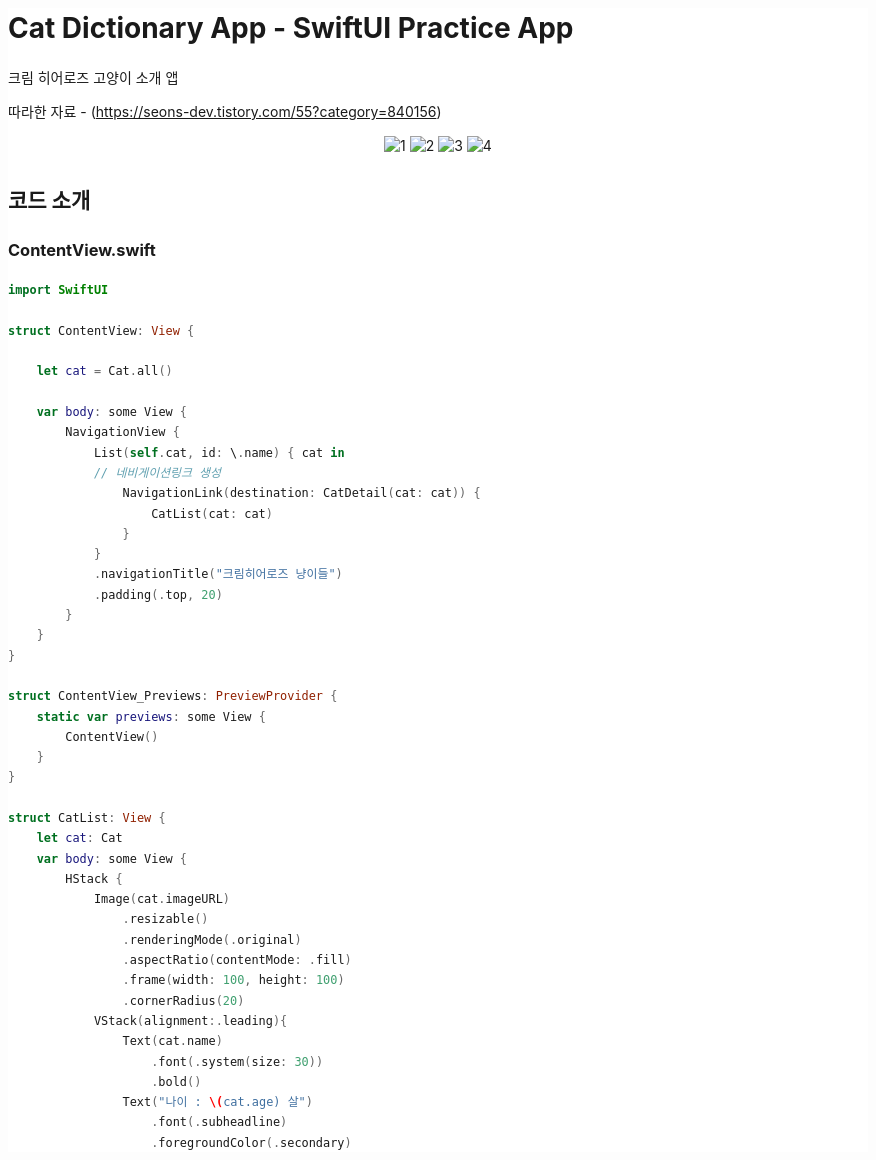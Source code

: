 # Cat Dictionary App - SwiftUI Practice App

크림 히어로즈 고양이 소개 앱

따라한 자료 - (https://seons-dev.tistory.com/55?category=840156)

<p align="center">
<img width="200" alt="1" src="https://user-images.githubusercontent.com/11778058/120175662-69493400-c241-11eb-9c58-b055e496a15f.png">
<img width="196.5" alt="2" src="https://user-images.githubusercontent.com/11778058/120175707-749c5f80-c241-11eb-9d94-09b8ff0b3097.png">
<img width="198" alt="3" src="https://user-images.githubusercontent.com/11778058/120175716-76662300-c241-11eb-8848-da3b08b2846f.png">
<img width="200" alt="4" src="https://user-images.githubusercontent.com/11778058/120175725-79611380-c241-11eb-98d4-38d3555d849e.png">
 </p>
 
 
## 코드 소개

### ContentView.swift
```swift
import SwiftUI

struct ContentView: View {
    
    let cat = Cat.all()
    
    var body: some View {
        NavigationView {
            List(self.cat, id: \.name) { cat in
            // 네비게이션링크 생성
                NavigationLink(destination: CatDetail(cat: cat)) {
                    CatList(cat: cat)
                }
            }
            .navigationTitle("크림히어로즈 냥이들")
            .padding(.top, 20)
        }
    }
}

struct ContentView_Previews: PreviewProvider {
    static var previews: some View {
        ContentView()
    }
}

struct CatList: View {
    let cat: Cat
    var body: some View {
        HStack {
            Image(cat.imageURL)
                .resizable()
                .renderingMode(.original)
                .aspectRatio(contentMode: .fill)
                .frame(width: 100, height: 100)
                .cornerRadius(20)
            VStack(alignment:.leading){
                Text(cat.name)
                    .font(.system(size: 30))
                    .bold()
                Text("나이 : \(cat.age) 살")
                    .font(.subheadline)
                    .foregroundColor(.secondary)
```